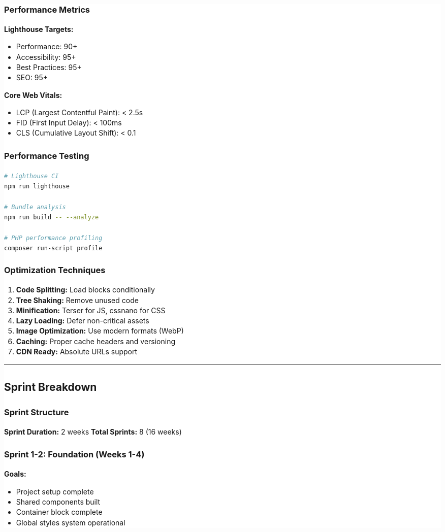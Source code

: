 ### Performance Metrics

**Lighthouse Targets:**
- Performance: 90+
- Accessibility: 95+
- Best Practices: 95+
- SEO: 95+

**Core Web Vitals:**
- LCP (Largest Contentful Paint): < 2.5s
- FID (First Input Delay): < 100ms
- CLS (Cumulative Layout Shift): < 0.1

### Performance Testing

```bash
# Lighthouse CI
npm run lighthouse

# Bundle analysis
npm run build -- --analyze

# PHP performance profiling
composer run-script profile
```

### Optimization Techniques

1. **Code Splitting:** Load blocks conditionally
2. **Tree Shaking:** Remove unused code
3. **Minification:** Terser for JS, cssnano for CSS
4. **Lazy Loading:** Defer non-critical assets
5. **Image Optimization:** Use modern formats (WebP)
6. **Caching:** Proper cache headers and versioning
7. **CDN Ready:** Absolute URLs support

---

## Sprint Breakdown

### Sprint Structure

**Sprint Duration:** 2 weeks
**Total Sprints:** 8 (16 weeks)

### Sprint 1-2: Foundation (Weeks 1-4)

**Goals:**
- Project setup complete
- Shared components built
- Container block complete
- Global styles system operational

